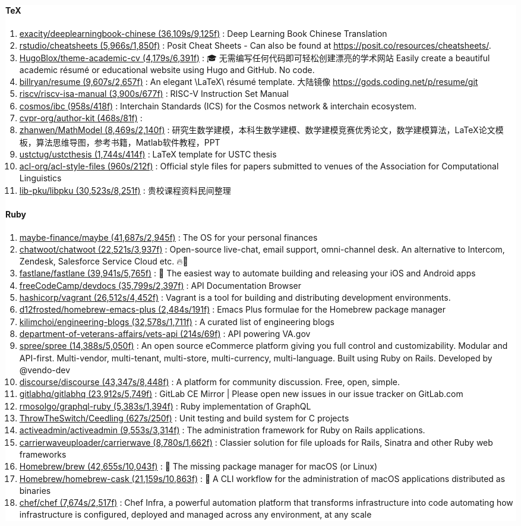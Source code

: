 #### TeX
1. [exacity/deeplearningbook-chinese (36,109s/9,125f)](https://github.com/exacity/deeplearningbook-chinese) : Deep Learning Book Chinese Translation
2. [rstudio/cheatsheets (5,966s/1,850f)](https://github.com/rstudio/cheatsheets) : Posit Cheat Sheets - Can also be found at https://posit.co/resources/cheatsheets/.
3. [HugoBlox/theme-academic-cv (4,179s/6,391f)](https://github.com/HugoBlox/theme-academic-cv) : 🎓 无需编写任何代码即可轻松创建漂亮的学术网站 Easily create a beautiful academic résumé or educational website using Hugo and GitHub. No code.
4. [billryan/resume (9,607s/2,657f)](https://github.com/billryan/resume) : An elegant \LaTeX\ résumé template. 大陆镜像 https://gods.coding.net/p/resume/git
5. [riscv/riscv-isa-manual (3,900s/677f)](https://github.com/riscv/riscv-isa-manual) : RISC-V Instruction Set Manual
6. [cosmos/ibc (958s/418f)](https://github.com/cosmos/ibc) : Interchain Standards (ICS) for the Cosmos network & interchain ecosystem.
7. [cvpr-org/author-kit (468s/81f)](https://github.com/cvpr-org/author-kit) : 
8. [zhanwen/MathModel (8,469s/2,140f)](https://github.com/zhanwen/MathModel) : 研究生数学建模，本科生数学建模、数学建模竞赛优秀论文，数学建模算法，LaTeX论文模板，算法思维导图，参考书籍，Matlab软件教程，PPT
9. [ustctug/ustcthesis (1,744s/414f)](https://github.com/ustctug/ustcthesis) : LaTeX template for USTC thesis
10. [acl-org/acl-style-files (960s/212f)](https://github.com/acl-org/acl-style-files) : Official style files for papers submitted to venues of the Association for Computational Linguistics
11. [lib-pku/libpku (30,523s/8,251f)](https://github.com/lib-pku/libpku) : 贵校课程资料民间整理

#### Ruby
1. [maybe-finance/maybe (41,687s/2,945f)](https://github.com/maybe-finance/maybe) : The OS for your personal finances
2. [chatwoot/chatwoot (22,521s/3,937f)](https://github.com/chatwoot/chatwoot) : Open-source live-chat, email support, omni-channel desk. An alternative to Intercom, Zendesk, Salesforce Service Cloud etc. 🔥💬
3. [fastlane/fastlane (39,941s/5,765f)](https://github.com/fastlane/fastlane) : 🚀 The easiest way to automate building and releasing your iOS and Android apps
4. [freeCodeCamp/devdocs (35,799s/2,397f)](https://github.com/freeCodeCamp/devdocs) : API Documentation Browser
5. [hashicorp/vagrant (26,512s/4,452f)](https://github.com/hashicorp/vagrant) : Vagrant is a tool for building and distributing development environments.
6. [d12frosted/homebrew-emacs-plus (2,484s/191f)](https://github.com/d12frosted/homebrew-emacs-plus) : Emacs Plus formulae for the Homebrew package manager
7. [kilimchoi/engineering-blogs (32,578s/1,711f)](https://github.com/kilimchoi/engineering-blogs) : A curated list of engineering blogs
8. [department-of-veterans-affairs/vets-api (214s/69f)](https://github.com/department-of-veterans-affairs/vets-api) : API powering VA.gov
9. [spree/spree (14,388s/5,050f)](https://github.com/spree/spree) : An open source eCommerce platform giving you full control and customizability. Modular and API-first. Multi-vendor, multi-tenant, multi-store, multi-currency, multi-language. Built using Ruby on Rails. Developed by @vendo-dev
10. [discourse/discourse (43,347s/8,448f)](https://github.com/discourse/discourse) : A platform for community discussion. Free, open, simple.
11. [gitlabhq/gitlabhq (23,912s/5,749f)](https://github.com/gitlabhq/gitlabhq) : GitLab CE Mirror | Please open new issues in our issue tracker on GitLab.com
12. [rmosolgo/graphql-ruby (5,383s/1,394f)](https://github.com/rmosolgo/graphql-ruby) : Ruby implementation of GraphQL
13. [ThrowTheSwitch/Ceedling (627s/250f)](https://github.com/ThrowTheSwitch/Ceedling) : Unit testing and build system for C projects
14. [activeadmin/activeadmin (9,553s/3,314f)](https://github.com/activeadmin/activeadmin) : The administration framework for Ruby on Rails applications.
15. [carrierwaveuploader/carrierwave (8,780s/1,662f)](https://github.com/carrierwaveuploader/carrierwave) : Classier solution for file uploads for Rails, Sinatra and other Ruby web frameworks
16. [Homebrew/brew (42,655s/10,043f)](https://github.com/Homebrew/brew) : 🍺 The missing package manager for macOS (or Linux)
17. [Homebrew/homebrew-cask (21,159s/10,863f)](https://github.com/Homebrew/homebrew-cask) : 🍻 A CLI workflow for the administration of macOS applications distributed as binaries
18. [chef/chef (7,674s/2,517f)](https://github.com/chef/chef) : Chef Infra, a powerful automation platform that transforms infrastructure into code automating how infrastructure is configured, deployed and managed across any environment, at any scale